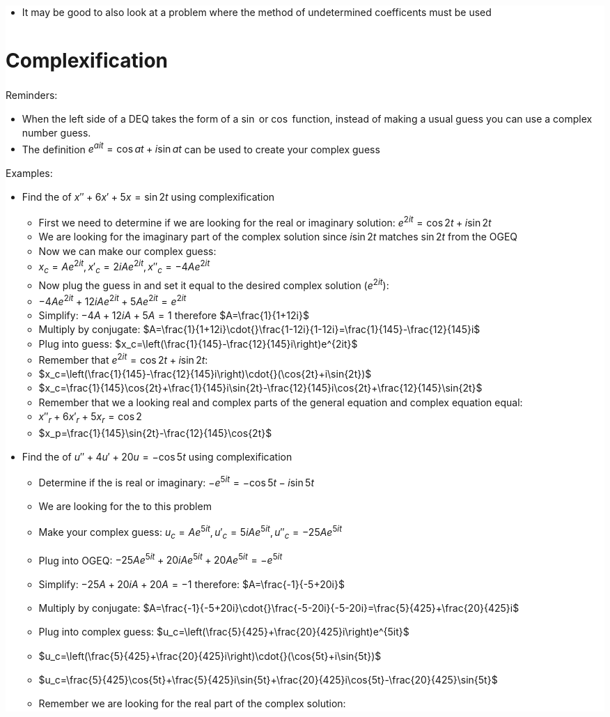 - It may be good to also look at a problem where the method of undetermined coefficents must be used

# Complexification

Reminders:

- When the left side of a DEQ takes the form of a $\sin$ or $\cos$ function, instead of making a usual guess you can use a complex number guess.
- The definition $e^{ait}=\cos{at}+i\sin{at}$ can be used to create your complex guess

Examples:

- Find the  of $x''+6x'+5x=\sin{2t}$ using complexification
  
  - First we need to determine if we are looking for the real or imaginary solution: $e^{2it}=\cos{2t}+i\sin{2t}$
  - We are looking for the imaginary part of the complex solution since $i\sin{2t}$ matches $\sin{2t}$ from the OGEQ
  - Now we can make our complex guess: 
  - $x_c=Ae^{2it},x'_c=2iAe^{2it},x''_c=-4Ae^{2it}$
  - Now plug the guess in and set it equal to the desired complex solution $(e^{2it})$: 
  - $-4Ae^{2it}+12iAe^{2it}+5Ae^{2it}=e^{2it}$
  - Simplify: $-4A+12iA+5A=1$ therefore $A=\frac{1}{1+12i}$
  - Multiply by conjugate: $A=\frac{1}{1+12i}\cdot{}\frac{1-12i}{1-12i}=\frac{1}{145}-\frac{12}{145}i$
  - Plug into guess: $x_c=\left(\frac{1}{145}-\frac{12}{145}i\right)e^{2it}$
  - Remember that $e^{2it}=\cos{2t}+i\sin{2t}$: 
  - $x_c=\left(\frac{1}{145}-\frac{12}{145}i\right)\cdot{}(\cos{2t}+i\sin{2t})$
  - $x_c=\frac{1}{145}\cos{2t}+\frac{1}{145}i\sin{2t}-\frac{12}{145}i\cos{2t}+\frac{12}{145}\sin{2t}$
  - Remember that we a looking real and complex parts of the general equation and complex equation equal:
  - $x''_r+6x'_r+5x_r=\cos{2}$
  - $x_p=\frac{1}{145}\sin{2t}-\frac{12}{145}\cos{2t}$

- Find the  of $u''+4u'+20u=−\cos{5t}$ using complexification
  
  - Determine if the  is real or imaginary: $-e^{5it}=-\cos{5t}-i\sin{5t}$
  
  - We are looking for the  to this problem
  
  - Make your complex guess: $u_c=Ae^{5it},u'_c=5iAe^{5it},u''_c=-25Ae^{5it}$
  
  - Plug into OGEQ: $-25Ae^{5it}+20iAe^{5it}+20Ae^{5it}=-e^{5it}$
  
  - Simplify: $-25A+20iA+20A=-1$ therefore: $A=\frac{-1}{-5+20i}$
  
  - Multiply by conjugate: $A=\frac{-1}{-5+20i}\cdot{}\frac{-5-20i}{-5-20i}=\frac{5}{425}+\frac{20}{425}i$
  
  - Plug into complex guess: $u_c=\left(\frac{5}{425}+\frac{20}{425}i\right)e^{5it}$
  
  - $u_c=\left(\frac{5}{425}+\frac{20}{425}i\right)\cdot{}(\cos{5t}+i\sin{5t})$
  
  - $u_c=\frac{5}{425}\cos{5t}+\frac{5}{425}i\sin{5t}+\frac{20}{425}i\cos{5t}-\frac{20}{425}\sin{5t}$
  
  - Remember we are looking for the real part of the complex solution:
  